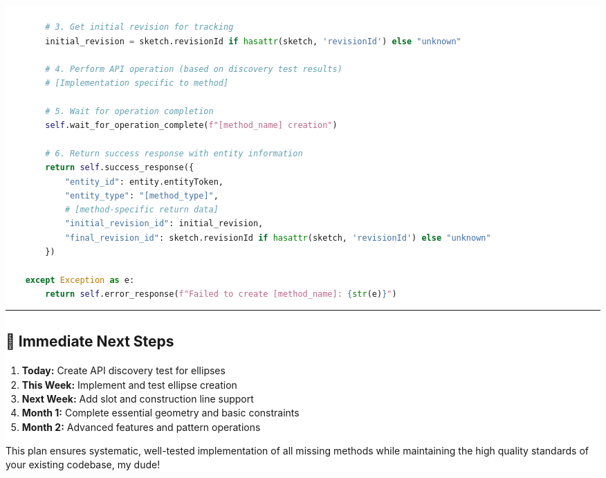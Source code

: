 ```python
            
        # 3. Get initial revision for tracking
        initial_revision = sketch.revisionId if hasattr(sketch, 'revisionId') else "unknown"
        
        # 4. Perform API operation (based on discovery test results)
        # [Implementation specific to method]
        
        # 5. Wait for operation completion
        self.wait_for_operation_complete(f"[method_name] creation")
        
        # 6. Return success response with entity information
        return self.success_response({
            "entity_id": entity.entityToken,
            "entity_type": "[method_type]",
            # [method-specific return data]
            "initial_revision_id": initial_revision,
            "final_revision_id": sketch.revisionId if hasattr(sketch, 'revisionId') else "unknown"
        })
        
    except Exception as e:
        return self.error_response(f"Failed to create [method_name]: {str(e)}")
```

---

## 🎯 **Immediate Next Steps**

1. **Today:** Create API discovery test for ellipses
2. **This Week:** Implement and test ellipse creation  
3. **Next Week:** Add slot and construction line support
4. **Month 1:** Complete essential geometry and basic constraints
5. **Month 2:** Advanced features and pattern operations

This plan ensures systematic, well-tested implementation of all missing methods while maintaining the high quality standards of your existing codebase, my dude!
